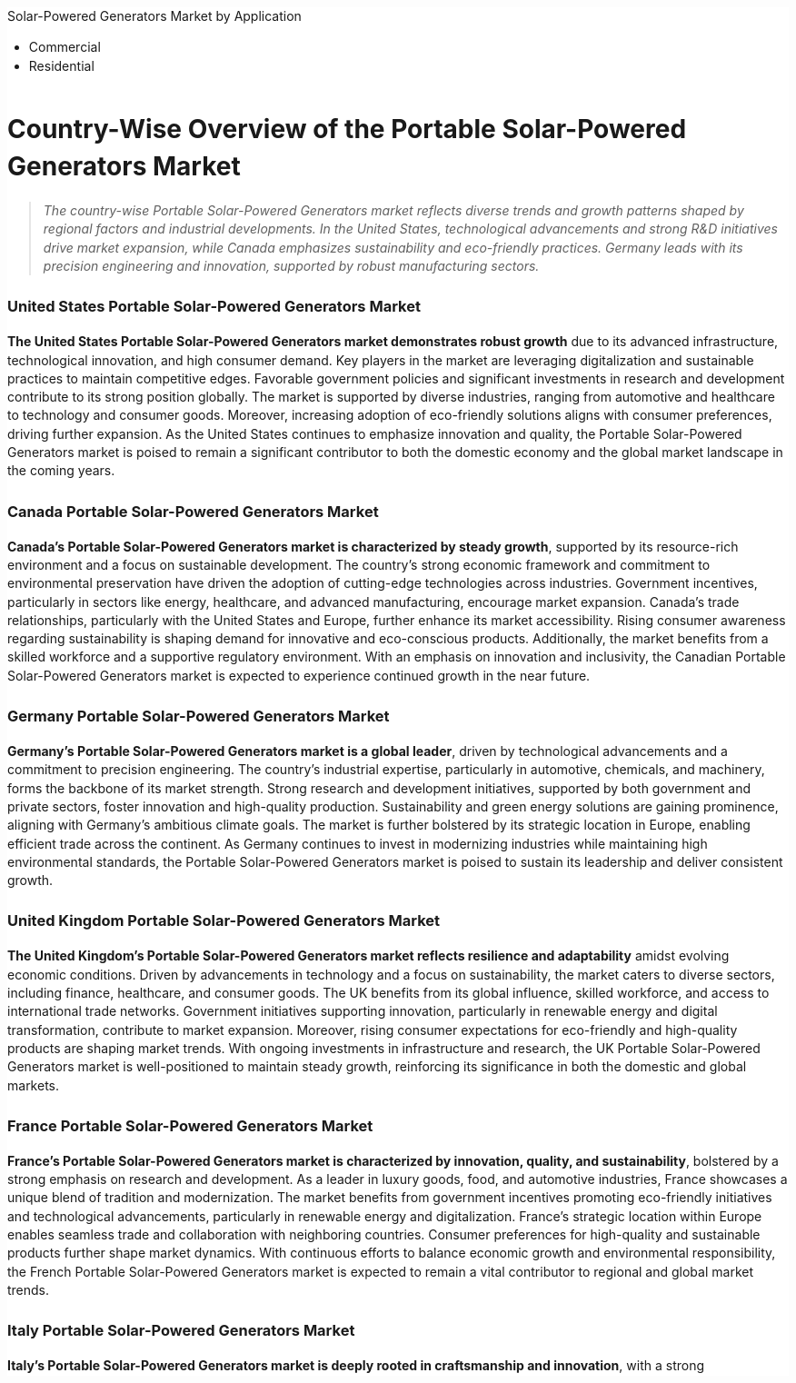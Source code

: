 Solar-Powered Generators Market by Application</h3><ul><li>Commercial</li><li>Residential</li></ul><h1><span class="">Country-Wise Overview of the Portable Solar-Powered Generators Market<br /></span></h1><blockquote><p><em><span class="">The country-wise Portable Solar-Powered Generators market reflects diverse trends and growth patterns shaped by regional factors and industrial developments. In the United States, technological advancements and strong R&amp;D initiatives drive market expansion, while Canada emphasizes sustainability and eco-friendly practices. Germany leads with its precision engineering and innovation, supported by robust manufacturing sectors.</span></em></p></blockquote><h3><strong>United States Portable Solar-Powered Generators Market</strong></h3><p><strong>The United States Portable Solar-Powered Generators market demonstrates robust growth</strong> due to its advanced infrastructure, technological innovation, and high consumer demand. Key players in the market are leveraging digitalization and sustainable practices to maintain competitive edges. Favorable government policies and significant investments in research and development contribute to its strong position globally. The market is supported by diverse industries, ranging from automotive and healthcare to technology and consumer goods. Moreover, increasing adoption of eco-friendly solutions aligns with consumer preferences, driving further expansion. As the United States continues to emphasize innovation and quality, the Portable Solar-Powered Generators market is poised to remain a significant contributor to both the domestic economy and the global market landscape in the coming years.</p><h3><strong>Canada Portable Solar-Powered Generators Market</strong></h3><p><strong>Canada&rsquo;s Portable Solar-Powered Generators market is characterized by steady growth</strong>, supported by its resource-rich environment and a focus on sustainable development. The country&rsquo;s strong economic framework and commitment to environmental preservation have driven the adoption of cutting-edge technologies across industries. Government incentives, particularly in sectors like energy, healthcare, and advanced manufacturing, encourage market expansion. Canada&rsquo;s trade relationships, particularly with the United States and Europe, further enhance its market accessibility. Rising consumer awareness regarding sustainability is shaping demand for innovative and eco-conscious products. Additionally, the market benefits from a skilled workforce and a supportive regulatory environment. With an emphasis on innovation and inclusivity, the Canadian Portable Solar-Powered Generators market is expected to experience continued growth in the near future.</p><h3><strong>Germany Portable Solar-Powered Generators Market</strong></h3><p><strong>Germany&rsquo;s Portable Solar-Powered Generators market is a global leader</strong>, driven by technological advancements and a commitment to precision engineering. The country&rsquo;s industrial expertise, particularly in automotive, chemicals, and machinery, forms the backbone of its market strength. Strong research and development initiatives, supported by both government and private sectors, foster innovation and high-quality production. Sustainability and green energy solutions are gaining prominence, aligning with Germany&rsquo;s ambitious climate goals. The market is further bolstered by its strategic location in Europe, enabling efficient trade across the continent. As Germany continues to invest in modernizing industries while maintaining high environmental standards, the Portable Solar-Powered Generators market is poised to sustain its leadership and deliver consistent growth.</p><h3><strong>United Kingdom Portable Solar-Powered Generators Market</strong></h3><p><strong>The United Kingdom&rsquo;s Portable Solar-Powered Generators market reflects resilience and adaptability</strong> amidst evolving economic conditions. Driven by advancements in technology and a focus on sustainability, the market caters to diverse sectors, including finance, healthcare, and consumer goods. The UK benefits from its global influence, skilled workforce, and access to international trade networks. Government initiatives supporting innovation, particularly in renewable energy and digital transformation, contribute to market expansion. Moreover, rising consumer expectations for eco-friendly and high-quality products are shaping market trends. With ongoing investments in infrastructure and research, the UK Portable Solar-Powered Generators market is well-positioned to maintain steady growth, reinforcing its significance in both the domestic and global markets.</p><h3><strong>France Portable Solar-Powered Generators Market</strong></h3><p><strong>France&rsquo;s Portable Solar-Powered Generators market is characterized by innovation, quality, and sustainability</strong>, bolstered by a strong emphasis on research and development. As a leader in luxury goods, food, and automotive industries, France showcases a unique blend of tradition and modernization. The market benefits from government incentives promoting eco-friendly initiatives and technological advancements, particularly in renewable energy and digitalization. France&rsquo;s strategic location within Europe enables seamless trade and collaboration with neighboring countries. Consumer preferences for high-quality and sustainable products further shape market dynamics. With continuous efforts to balance economic growth and environmental responsibility, the French Portable Solar-Powered Generators market is expected to remain a vital contributor to regional and global market trends.</p><h3><strong>Italy Portable Solar-Powered Generators Market</strong></h3><p><strong>Italy&rsquo;s Portable Solar-Powered Generators market is deeply rooted in craftsmanship and innovation</strong>, with a strong